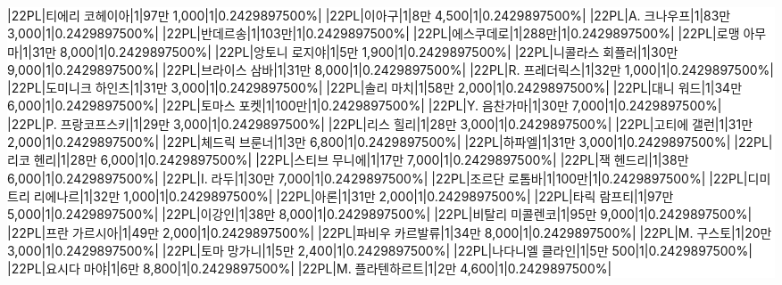 |22PL|티에리 코헤이아|1|97만 1,000|1|0.2429897500%|
|22PL|이아구|1|8만 4,500|1|0.2429897500%|
|22PL|A. 크나우프|1|83만 3,000|1|0.2429897500%|
|22PL|반데르송|1|103만|1|0.2429897500%|
|22PL|에스쿠데로|1|288만|1|0.2429897500%|
|22PL|로맹 아무마|1|31만 8,000|1|0.2429897500%|
|22PL|앙토니 로지야|1|5만 1,900|1|0.2429897500%|
|22PL|니콜라스 회플러|1|30만 9,000|1|0.2429897500%|
|22PL|브라이스 삼바|1|31만 8,000|1|0.2429897500%|
|22PL|R. 프레더릭스|1|32만 1,000|1|0.2429897500%|
|22PL|도미니크 하인츠|1|31만 3,000|1|0.2429897500%|
|22PL|솔리 마치|1|58만 2,000|1|0.2429897500%|
|22PL|대니 워드|1|34만 6,000|1|0.2429897500%|
|22PL|토마스 포켓|1|100만|1|0.2429897500%|
|22PL|Y. 음찬가마|1|30만 7,000|1|0.2429897500%|
|22PL|P. 프랑코프스키|1|29만 3,000|1|0.2429897500%|
|22PL|리스 힐리|1|28만 3,000|1|0.2429897500%|
|22PL|고티에 갤런|1|31만 2,000|1|0.2429897500%|
|22PL|체드릭 브룬너|1|3만 6,800|1|0.2429897500%|
|22PL|하파엘|1|31만 3,000|1|0.2429897500%|
|22PL|리코 헨리|1|28만 6,000|1|0.2429897500%|
|22PL|스티브 무니에|1|17만 7,000|1|0.2429897500%|
|22PL|잭 헨드리|1|38만 6,000|1|0.2429897500%|
|22PL|I. 라두|1|30만 7,000|1|0.2429897500%|
|22PL|조르단 로톰바|1|100만|1|0.2429897500%|
|22PL|디미트리 리에나르|1|32만 1,000|1|0.2429897500%|
|22PL|아론|1|31만 2,000|1|0.2429897500%|
|22PL|타릭 람프티|1|97만 5,000|1|0.2429897500%|
|22PL|이강인|1|38만 8,000|1|0.2429897500%|
|22PL|비탈리 미콜렌코|1|95만 9,000|1|0.2429897500%|
|22PL|프란 가르시아|1|49만 2,000|1|0.2429897500%|
|22PL|파비우 카르발류|1|34만 8,000|1|0.2429897500%|
|22PL|M. 구스토|1|20만 3,000|1|0.2429897500%|
|22PL|토마 망가니|1|5만 2,400|1|0.2429897500%|
|22PL|나다니엘 클라인|1|5만 500|1|0.2429897500%|
|22PL|요시다 마야|1|6만 8,800|1|0.2429897500%|
|22PL|M. 플라텐하르트|1|2만 4,600|1|0.2429897500%|